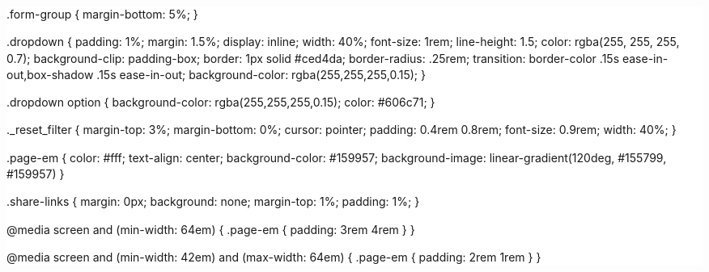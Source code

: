 .form-group {
  margin-bottom: 5%;
}

.dropdown {
  padding: 1%;
  margin: 1.5%;
  display: inline;
  width: 40%;
  font-size: 1rem;
  line-height: 1.5;
  color: rgba(255, 255, 255, 0.7);
  background-clip: padding-box;
  border: 1px solid #ced4da;
  border-radius: .25rem;
  transition: border-color .15s ease-in-out,box-shadow .15s ease-in-out;
  background-color: rgba(255,255,255,0.15);
}

.dropdown option {
  background-color: rgba(255,255,255,0.15);
  color: #606c71;
}

._reset_filter {
  margin-top: 3%;
  margin-bottom: 0%;
  cursor: pointer;
  padding: 0.4rem 0.8rem;
  font-size: 0.9rem;
  width: 40%;
}

.page-em {
	color: #fff;
	text-align: center;
	background-color: #159957;
	background-image: linear-gradient(120deg, #155799, #159957)
}

.share-links {
  margin: 0px;
  background: none;
  margin-top: 1%;
  padding: 1%;
}

@media screen and (min-width: 64em) {
	.page-em {
		padding: 3rem 4rem
	}
}

@media screen and (min-width: 42em) and (max-width: 64em) {
	.page-em {
		padding: 2rem 1rem
	}
}
